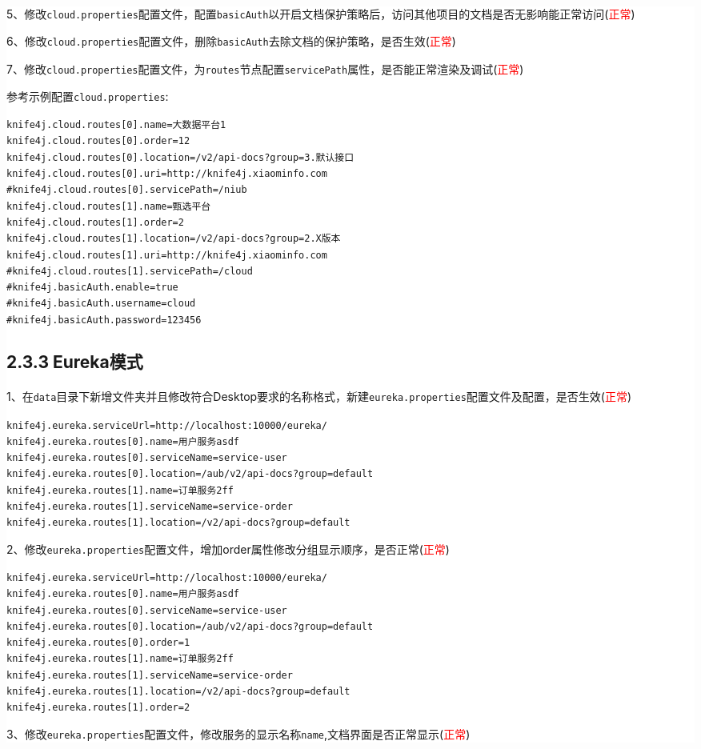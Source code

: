 5、修改`cloud.properties`配置文件，配置`basicAuth`以开启文档保护策略后，访问其他项目的文档是否无影响能正常访问(<font style="color:red">正常</font>)

6、修改`cloud.properties`配置文件，删除`basicAuth`去除文档的保护策略，是否生效(<font style="color:red">正常</font>)

7、修改`cloud.properties`配置文件，为`routes`节点配置`servicePath`属性，是否能正常渲染及调试(<font style="color:red">正常</font>)

参考示例配置`cloud.properties`:

```properties
knife4j.cloud.routes[0].name=大数据平台1
knife4j.cloud.routes[0].order=12
knife4j.cloud.routes[0].location=/v2/api-docs?group=3.默认接口
knife4j.cloud.routes[0].uri=http://knife4j.xiaominfo.com
#knife4j.cloud.routes[0].servicePath=/niub
knife4j.cloud.routes[1].name=甄选平台
knife4j.cloud.routes[1].order=2
knife4j.cloud.routes[1].location=/v2/api-docs?group=2.X版本
knife4j.cloud.routes[1].uri=http://knife4j.xiaominfo.com
#knife4j.cloud.routes[1].servicePath=/cloud
#knife4j.basicAuth.enable=true
#knife4j.basicAuth.username=cloud
#knife4j.basicAuth.password=123456
```

## 2.3.3 Eureka模式

1、在`data`目录下新增文件夹并且修改符合Desktop要求的名称格式，新建`eureka.properties`配置文件及配置，是否生效(<font style="color:red">正常</font>)

```properties
knife4j.eureka.serviceUrl=http://localhost:10000/eureka/
knife4j.eureka.routes[0].name=用户服务asdf
knife4j.eureka.routes[0].serviceName=service-user
knife4j.eureka.routes[0].location=/aub/v2/api-docs?group=default
knife4j.eureka.routes[1].name=订单服务2ff
knife4j.eureka.routes[1].serviceName=service-order
knife4j.eureka.routes[1].location=/v2/api-docs?group=default
```

2、修改`eureka.properties`配置文件，增加order属性修改分组显示顺序，是否正常(<font style="color:red">正常</font>)

```properties
knife4j.eureka.serviceUrl=http://localhost:10000/eureka/
knife4j.eureka.routes[0].name=用户服务asdf
knife4j.eureka.routes[0].serviceName=service-user
knife4j.eureka.routes[0].location=/aub/v2/api-docs?group=default
knife4j.eureka.routes[0].order=1
knife4j.eureka.routes[1].name=订单服务2ff
knife4j.eureka.routes[1].serviceName=service-order
knife4j.eureka.routes[1].location=/v2/api-docs?group=default
knife4j.eureka.routes[1].order=2
```

3、修改`eureka.properties`配置文件，修改服务的显示名称`name`,文档界面是否正常显示(<font style="color:red">正常</font>)

